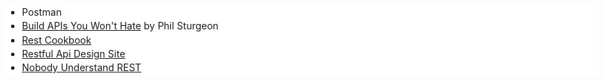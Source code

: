 * Postman
* [Build APIs You Won't Hate](http://www.amazon.com/dp/0692232699) by Phil Sturgeon
* [Rest Cookbook](http://restcookbook.com/)
* [Restful Api Design Site](http://restful-api-design.readthedocs.io/en/latest/intro.html)
* [Nobody Understand REST](http://blog.steveklabnik.com/posts/2011-07-03-nobody-understands-rest-or-http)

